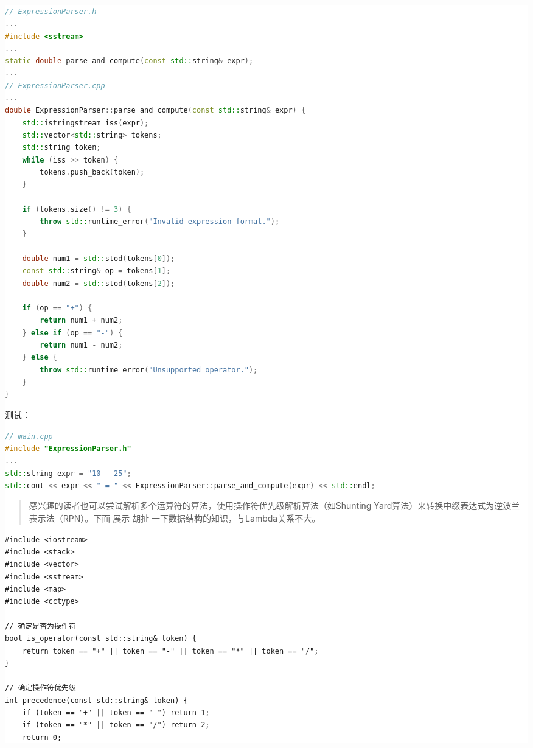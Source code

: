 ```cpp
// ExpressionParser.h
...
#include <sstream>
...
static double parse_and_compute(const std::string& expr);
...
// ExpressionParser.cpp
...
double ExpressionParser::parse_and_compute(const std::string& expr) {
    std::istringstream iss(expr);
    std::vector<std::string> tokens;
    std::string token;
    while (iss >> token) {
        tokens.push_back(token);
    }

    if (tokens.size() != 3) {
        throw std::runtime_error("Invalid expression format.");
    }

    double num1 = std::stod(tokens[0]);
    const std::string& op = tokens[1];
    double num2 = std::stod(tokens[2]);

    if (op == "+") {
        return num1 + num2;
    } else if (op == "-") {
        return num1 - num2;
    } else {
        throw std::runtime_error("Unsupported operator.");
    }
}
```

测试：

```cpp
// main.cpp
#include "ExpressionParser.h"
...
std::string expr = "10 - 25";
std::cout << expr << " = " << ExpressionParser::parse_and_compute(expr) << std::endl;
```

> 感兴趣的读者也可以尝试解析多个运算符的算法，使用操作符优先级解析算法（如Shunting Yard算法）来转换中缀表达式为逆波兰表示法（RPN）。下面 ~~展示~~ 胡扯 一下数据结构的知识，与Lambda关系不大。

```text
#include <iostream>
#include <stack>
#include <vector>
#include <sstream>
#include <map>
#include <cctype>

// 确定是否为操作符
bool is_operator(const std::string& token) {
    return token == "+" || token == "-" || token == "*" || token == "/";
}

// 确定操作符优先级
int precedence(const std::string& token) {
    if (token == "+" || token == "-") return 1;
    if (token == "*" || token == "/") return 2;
    return 0;
```